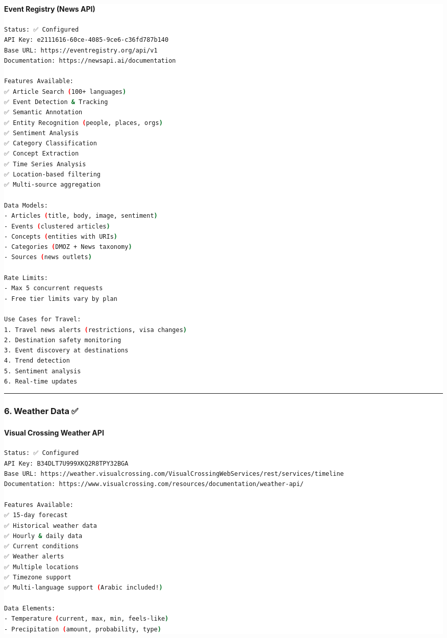 #### **Event Registry (News API)**

```bash
Status: ✅ Configured
API Key: e2111616-60ce-4085-9ce6-c36fd787b140
Base URL: https://eventregistry.org/api/v1
Documentation: https://newsapi.ai/documentation

Features Available:
✅ Article Search (100+ languages)
✅ Event Detection & Tracking
✅ Semantic Annotation
✅ Entity Recognition (people, places, orgs)
✅ Sentiment Analysis
✅ Category Classification
✅ Concept Extraction
✅ Time Series Analysis
✅ Location-based filtering
✅ Multi-source aggregation

Data Models:
- Articles (title, body, image, sentiment)
- Events (clustered articles)
- Concepts (entities with URIs)
- Categories (DMOZ + News taxonomy)
- Sources (news outlets)

Rate Limits:
- Max 5 concurrent requests
- Free tier limits vary by plan

Use Cases for Travel:
1. Travel news alerts (restrictions, visa changes)
2. Destination safety monitoring
3. Event discovery at destinations
4. Trend detection
5. Sentiment analysis
6. Real-time updates
```

---

### 6. **Weather Data** ✅

#### **Visual Crossing Weather API**

```bash
Status: ✅ Configured
API Key: B34DLT7U999XKQ2R8TPY32BGA
Base URL: https://weather.visualcrossing.com/VisualCrossingWebServices/rest/services/timeline
Documentation: https://www.visualcrossing.com/resources/documentation/weather-api/

Features Available:
✅ 15-day forecast
✅ Historical weather data
✅ Hourly & daily data
✅ Current conditions
✅ Weather alerts
✅ Multiple locations
✅ Timezone support
✅ Multi-language support (Arabic included!)

Data Elements:
- Temperature (current, max, min, feels-like)
- Precipitation (amount, probability, type)
```